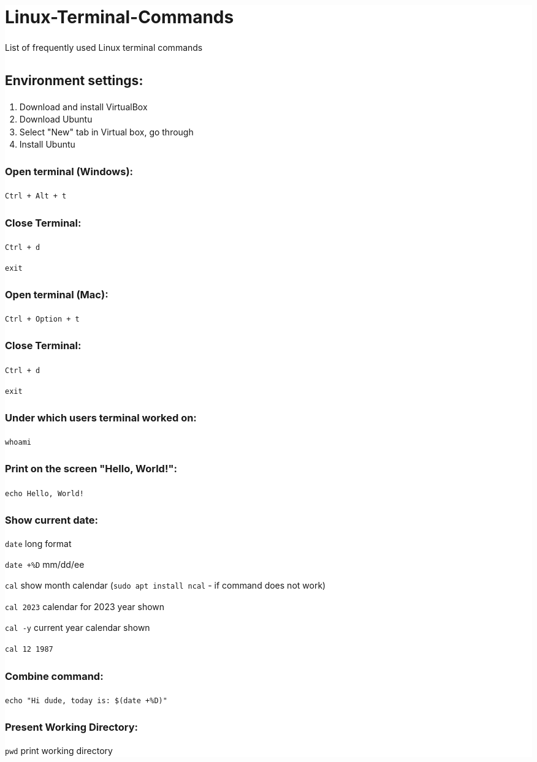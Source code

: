 # Linux-Terminal-Commands
List of frequently used Linux terminal commands


## Environment settings:
1. Download and install VirtualBox
2. Download Ubuntu
3. Select "New" tab in Virtual box, go  through
4. Install Ubuntu

### Open terminal (Windows):
`Ctrl + Alt + t`

### Close Terminal:
`Ctrl + d`

`exit`

### Open terminal (Mac):
`Ctrl + Option + t`

### Close Terminal:
`Ctrl + d`

`exit`

### Under which users terminal worked on:
`whoami`

### Print on the screen "Hello, World!":
`echo Hello, World!`

### Show current date:
`date`  long format

`date +%D`  mm/dd/ee

`cal` show month calendar (`sudo apt install ncal` - if command does not work)

`cal 2023`  calendar for 2023 year shown

`cal -y`  current year calendar shown

`cal 12 1987`	

### Combine command:
`echo "Hi dude, today is: $(date +%D)"`

### Present Working Directory:
`pwd`		print working directory
